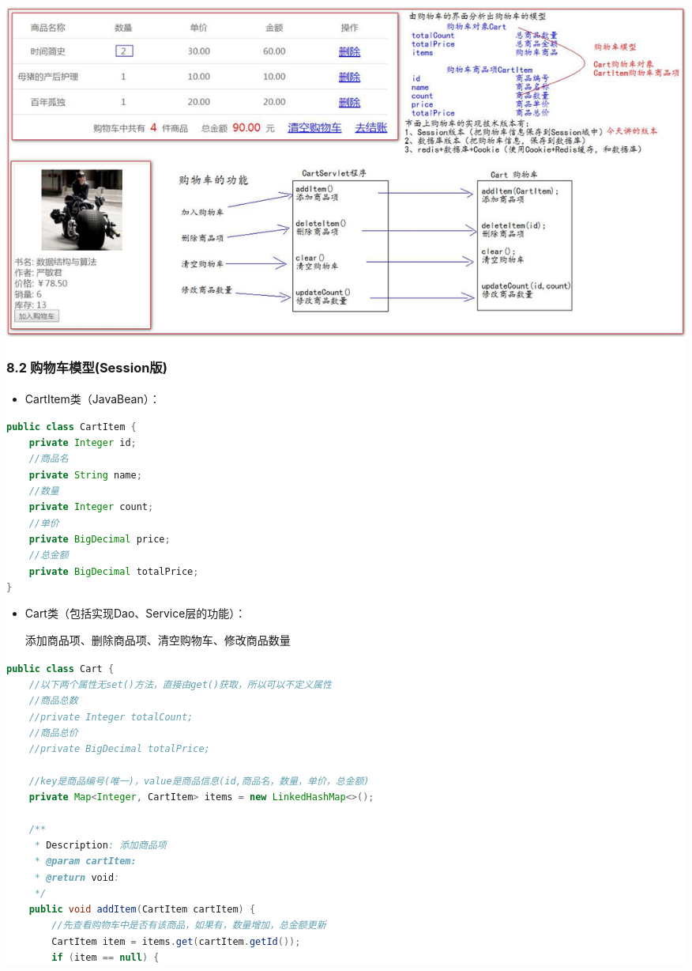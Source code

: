 ![image-20210722100955458](Javaweb书城项目.assets/image-20210722100955458.png)



### 8.2 购物车模型(Session版)

- CartItem类（JavaBean）：

```java
public class CartItem {
    private Integer id;
    //商品名
    private String name;
    //数量
    private Integer count;
    //单价
    private BigDecimal price;
    //总金额
    private BigDecimal totalPrice;
}
```

- Cart类（包括实现Dao、Service层的功能）：

  添加商品项、删除商品项、清空购物车、修改商品数量

```java
public class Cart {
    //以下两个属性无set()方法，直接由get()获取，所以可以不定义属性
    //商品总数
    //private Integer totalCount;
    //商品总价
    //private BigDecimal totalPrice;
    
    //key是商品编号(唯一)，value是商品信息(id,商品名，数量，单价，总金额)
    private Map<Integer, CartItem> items = new LinkedHashMap<>();

    /**
     * Description: 添加商品项
     * @param cartItem:
     * @return void:
     */
    public void addItem(CartItem cartItem) {
        //先查看购物车中是否有该商品，如果有，数量增加，总金额更新
        CartItem item = items.get(cartItem.getId());
        if (item == null) {
```